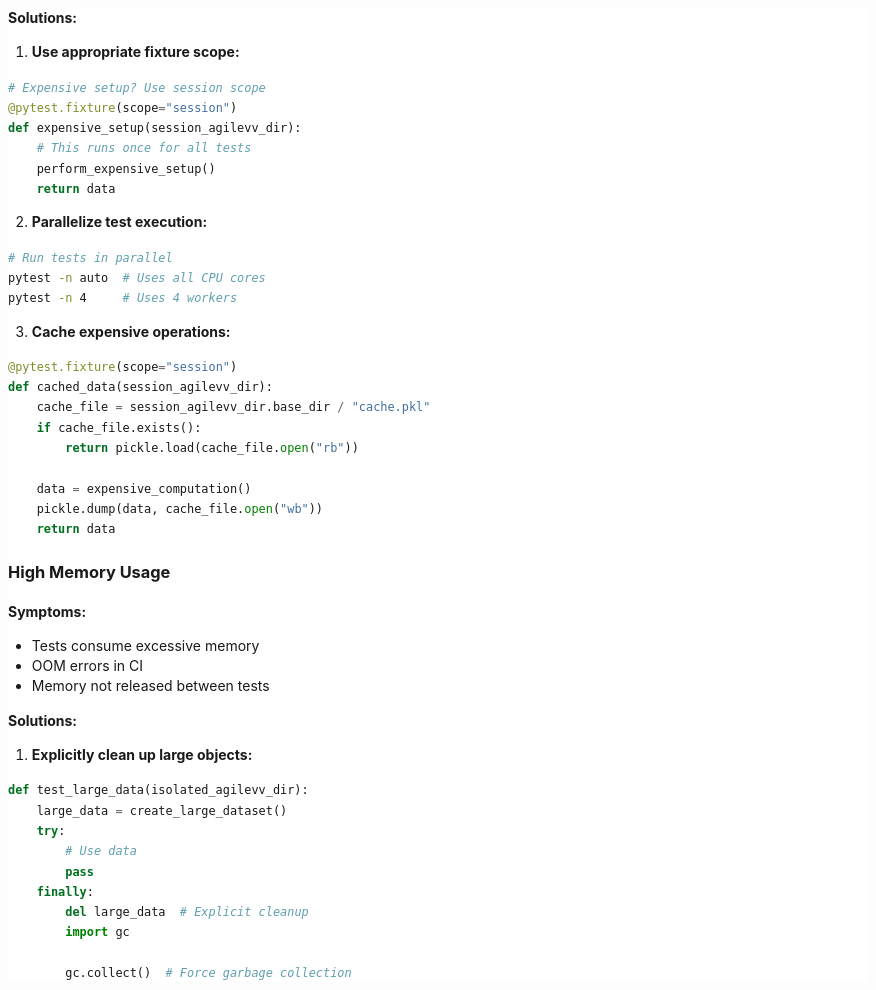 **Solutions:**

1. **Use appropriate fixture scope:**

```python
# Expensive setup? Use session scope
@pytest.fixture(scope="session")
def expensive_setup(session_agilevv_dir):
    # This runs once for all tests
    perform_expensive_setup()
    return data
```

2. **Parallelize test execution:**

```bash
# Run tests in parallel
pytest -n auto  # Uses all CPU cores
pytest -n 4     # Uses 4 workers
```

3. **Cache expensive operations:**

```python
@pytest.fixture(scope="session")
def cached_data(session_agilevv_dir):
    cache_file = session_agilevv_dir.base_dir / "cache.pkl"
    if cache_file.exists():
        return pickle.load(cache_file.open("rb"))

    data = expensive_computation()
    pickle.dump(data, cache_file.open("wb"))
    return data
```

### High Memory Usage

**Symptoms:**

- Tests consume excessive memory
- OOM errors in CI
- Memory not released between tests

**Solutions:**

1. **Explicitly clean up large objects:**

```python
def test_large_data(isolated_agilevv_dir):
    large_data = create_large_dataset()
    try:
        # Use data
        pass
    finally:
        del large_data  # Explicit cleanup
        import gc

        gc.collect()  # Force garbage collection
```
